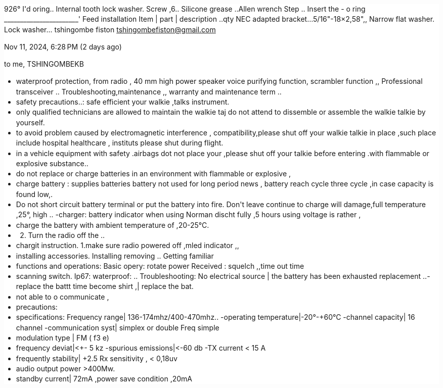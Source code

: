 926° I'd oring..
Internal tooth lock washer.
Screw ,6..
Silicone grease ..Allen wrench 
Step ..
Insert the - o ring 
_______________________'
Feed installation 
Item | part | description ..qty 
NEC adapted bracket...5/16"-18×2,58",, 
Narrow flat washer.
Lock washer...
tshingombe fiston <tshingombefiston@gmail.com>
	
Nov 11, 2024, 6:28 PM (2 days ago)
	
to me, TSHINGOMBEKB
- waterproof protection, from radio ,
40 mm high power speaker voice purifying function, scrambler function ,,
Professional transceiver ..
Troubleshooting,maintenance ,, warranty and maintenance term ..
- safety precautions..:  safe efficient your walkie ,talks instrument.
- only qualified technicians are allowed to maintain the walkie taj do not attend to dissemble or assemble the walkie talkie by yourself.
- to avoid problem caused by electromagnetic interference , compatibility,please shut off your walkie talkie in place ,such place include hospital healthcare , instituts please shut during flight.
- in a vehicle equipment with safety .airbags  dot not place your ,please shut off your talkie before entering .with flammable or explosive substance..
- do not replace or charge batteries in an environment with flammable or explosive ,
- charge battery : supplies batteries battery not used for long period news , battery reach cycle three cycle ,in case capacity is found low,.
- Do not short circuit battery terminal or put the battery into fire. Don't leave continue to charge will damage,full temperature ,25°, high ..
-charger:  battery indicator when using Norman discht fully ,5 hours using voltage is rather ,
- charge the battery with ambient temperature of ,20-25°C.
- 2. Turn the radio off the ..
- chargit instruction.
1.make sure radio powered off ,mled indicator ,,
- installing accessories. Installing removing ..
Getting familiar 
- functions and operations: 
Basic opery: rotate power 
Received : squelch ,,time out time
- scanning switch.
Ip67: waterproof: ..
Troubleshooting:
No electrical source | the battery has been exhausted replacement ..- replace the battt time become shirt ,| replace the bat.
- not able to o communicate , 
- precautions:
- specifications: 
Frequency range| 136-174mhz/400-470mhz..
-operating temperature|-20°-+60°C
-channel capacity| 16 channel
-communication syst| simplex or double Freq simple
- modulation type | FM ( f3 e)
- frequency deviat|<+- 5 kz
-spurious emissions|<-60 db 
-TX current < 15 A
- frequently stability| +2.5 
Rx sensitivity , < 0,18uv
- audio output power >400Mw.
- standby current| 72mA ,power save condition ,20mA
